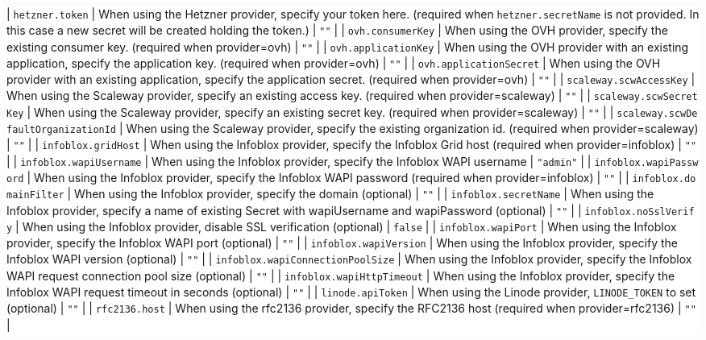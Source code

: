 | `hetzner.token`                        | When using the Hetzner provider, specify your token here. (required when `hetzner.secretName` is not provided. In this case a new secret will be created holding the token.)                                    | `""`                                                    |
| `ovh.consumerKey`                      | When using the OVH provider, specify the existing consumer key. (required when provider=ovh)                                                                                                                    | `""`                                                    |
| `ovh.applicationKey`                   | When using the OVH provider with an existing application, specify the application key. (required when provider=ovh)                                                                                             | `""`                                                    |
| `ovh.applicationSecret`                | When using the OVH provider with an existing application, specify the application secret. (required when provider=ovh)                                                                                          | `""`                                                    |
| `scaleway.scwAccessKey`                | When using the Scaleway provider, specify an existing access key. (required when provider=scaleway)                                                                                                             | `""`                                                    |
| `scaleway.scwSecretKey`                | When using the Scaleway provider, specify an existing secret key. (required when provider=scaleway)                                                                                                             | `""`                                                    |
| `scaleway.scwDefaultOrganizationId`    | When using the Scaleway provider, specify the existing organization id. (required when provider=scaleway)                                                                                                       | `""`                                                    |
| `infoblox.gridHost`                    | When using the Infoblox provider, specify the Infoblox Grid host (required when provider=infoblox)                                                                                                              | `""`                                                    |
| `infoblox.wapiUsername`                | When using the Infoblox provider, specify the Infoblox WAPI username                                                                                                                                            | `"admin"`                                               |
| `infoblox.wapiPassword`                | When using the Infoblox provider, specify the Infoblox WAPI password (required when provider=infoblox)                                                                                                          | `""`                                                    |
| `infoblox.domainFilter`                | When using the Infoblox provider, specify the domain (optional)                                                                                                                                                 | `""`                                                    |
| `infoblox.secretName`                  | When using the Infoblox provider, specify a name of existing Secret with wapiUsername and wapiPassword (optional)                                                                                               | `""`                                                    |
| `infoblox.noSslVerify`                 | When using the Infoblox provider, disable SSL verification (optional)                                                                                                                                           | `false`                                                 |
| `infoblox.wapiPort`                    | When using the Infoblox provider, specify the Infoblox WAPI port (optional)                                                                                                                                     | `""`                                                    |
| `infoblox.wapiVersion`                 | When using the Infoblox provider, specify the Infoblox WAPI version (optional)                                                                                                                                  | `""`                                                    |
| `infoblox.wapiConnectionPoolSize`      | When using the Infoblox provider, specify the Infoblox WAPI request connection pool size (optional)                                                                                                             | `""`                                                    |
| `infoblox.wapiHttpTimeout`             | When using the Infoblox provider, specify the Infoblox WAPI request timeout in seconds (optional)                                                                                                               | `""`                                                    |
| `linode.apiToken`                      | When using the Linode provider, `LINODE_TOKEN` to set (optional)                                                                                                                                                | `""`                                                    |
| `rfc2136.host`                         | When using the rfc2136 provider, specify the RFC2136 host (required when provider=rfc2136)                                                                                                                      | `""`                                                    |